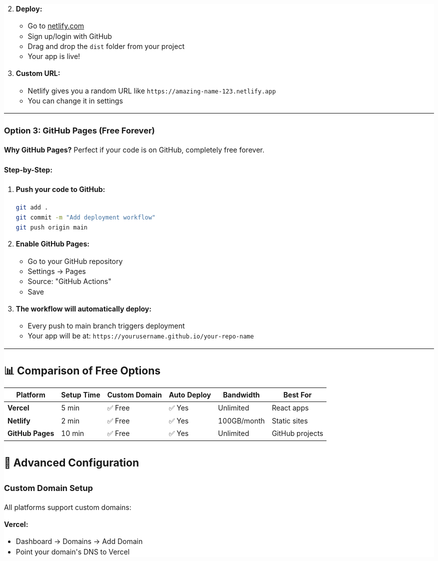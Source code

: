 2. **Deploy:**
   - Go to [netlify.com](https://netlify.com)
   - Sign up/login with GitHub
   - Drag and drop the `dist` folder from your project
   - Your app is live!

3. **Custom URL:**
   - Netlify gives you a random URL like `https://amazing-name-123.netlify.app`
   - You can change it in settings

---

### Option 3: GitHub Pages (Free Forever)

**Why GitHub Pages?** Perfect if your code is on GitHub, completely free forever.

#### Step-by-Step:

1. **Push your code to GitHub:**
   ```bash
   git add .
   git commit -m "Add deployment workflow"
   git push origin main
   ```

2. **Enable GitHub Pages:**
   - Go to your GitHub repository
   - Settings → Pages
   - Source: "GitHub Actions"
   - Save

3. **The workflow will automatically deploy:**
   - Every push to main branch triggers deployment
   - Your app will be at: `https://yourusername.github.io/your-repo-name`

---

## 📊 Comparison of Free Options

| Platform | Setup Time | Custom Domain | Auto Deploy | Bandwidth | Best For |
|----------|------------|---------------|-------------|-----------|----------|
| **Vercel** | 5 min | ✅ Free | ✅ Yes | Unlimited | React apps |
| **Netlify** | 2 min | ✅ Free | ✅ Yes | 100GB/month | Static sites |
| **GitHub Pages** | 10 min | ✅ Free | ✅ Yes | Unlimited | GitHub projects |

## 🔧 Advanced Configuration

### Custom Domain Setup

All platforms support custom domains:

**Vercel:**
- Dashboard → Domains → Add Domain
- Point your domain's DNS to Vercel
